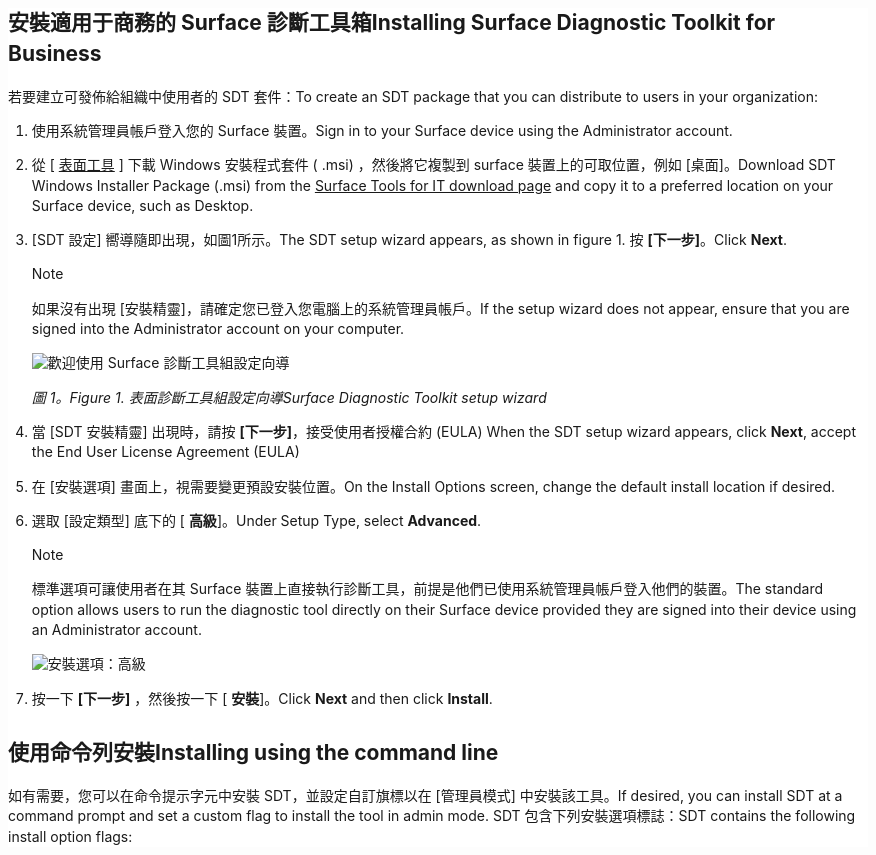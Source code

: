 ## <span data-ttu-id="cfa5c-159">安裝適用于商務的 Surface 診斷工具箱</span><span class="sxs-lookup"><span data-stu-id="cfa5c-159">Installing Surface Diagnostic Toolkit for Business</span></span>

<span data-ttu-id="cfa5c-160">若要建立可發佈給組織中使用者的 SDT 套件：</span><span class="sxs-lookup"><span data-stu-id="cfa5c-160">To create an SDT package that you can distribute to users in your organization:</span></span>

1. <span data-ttu-id="cfa5c-161">使用系統管理員帳戶登入您的 Surface 裝置。</span><span class="sxs-lookup"><span data-stu-id="cfa5c-161">Sign in to your Surface device using the Administrator account.</span></span>
2. <span data-ttu-id="cfa5c-162">從 [ [表面工具](https://www.microsoft.com/download/details.aspx?id=46703) ] 下載 Windows 安裝程式套件 ( .msi) ，然後將它複製到 surface 裝置上的可取位置，例如 [桌面]。</span><span class="sxs-lookup"><span data-stu-id="cfa5c-162">Download SDT Windows Installer Package (.msi) from the [Surface Tools for IT download page](https://www.microsoft.com/download/details.aspx?id=46703) and copy it to a preferred location on your Surface device, such as Desktop.</span></span>
3. <span data-ttu-id="cfa5c-163">[SDT 設定] 嚮導隨即出現，如圖1所示。</span><span class="sxs-lookup"><span data-stu-id="cfa5c-163">The SDT setup wizard appears, as shown in figure 1.</span></span> <span data-ttu-id="cfa5c-164">按 **\[下一步\]**。</span><span class="sxs-lookup"><span data-stu-id="cfa5c-164">Click **Next**.</span></span> 

    >[!NOTE]
    ><span data-ttu-id="cfa5c-165">如果沒有出現 [安裝精靈]，請確定您已登入您電腦上的系統管理員帳戶。</span><span class="sxs-lookup"><span data-stu-id="cfa5c-165">If the setup wizard does not appear, ensure that you are signed into the Administrator account on your computer.</span></span> 

    ![歡迎使用 Surface 診斷工具組設定向導](images/sdt-1.png)

    *<span data-ttu-id="cfa5c-167">圖 1。</span><span class="sxs-lookup"><span data-stu-id="cfa5c-167">Figure 1.</span></span> <span data-ttu-id="cfa5c-168">表面診斷工具組設定向導</span><span class="sxs-lookup"><span data-stu-id="cfa5c-168">Surface Diagnostic Toolkit setup wizard</span></span>*

4. <span data-ttu-id="cfa5c-169">當 [SDT 安裝精靈] 出現時，請按 **[下一步]**，接受使用者授權合約 (EULA) </span><span class="sxs-lookup"><span data-stu-id="cfa5c-169">When the SDT setup wizard appears, click **Next**, accept the End User License Agreement (EULA)</span></span>

5. <span data-ttu-id="cfa5c-170">在 [安裝選項] 畫面上，視需要變更預設安裝位置。</span><span class="sxs-lookup"><span data-stu-id="cfa5c-170">On the Install Options screen, change the default install location if desired.</span></span> 
6. <span data-ttu-id="cfa5c-171">選取 [設定類型] 底下的 [ **高級**]。</span><span class="sxs-lookup"><span data-stu-id="cfa5c-171">Under Setup Type, select **Advanced**.</span></span> 

    >[!NOTE]
    ><span data-ttu-id="cfa5c-172">標準選項可讓使用者在其 Surface 裝置上直接執行診斷工具，前提是他們已使用系統管理員帳戶登入他們的裝置。</span><span class="sxs-lookup"><span data-stu-id="cfa5c-172">The standard option allows users to run the diagnostic tool directly on their Surface device provided they are signed into their device using an Administrator account.</span></span> 
    
     ![安裝選項：高級](images/sdt-install.png)

7. <span data-ttu-id="cfa5c-174">按一下 **[下一步]** ，然後按一下 [ **安裝**]。</span><span class="sxs-lookup"><span data-stu-id="cfa5c-174">Click **Next** and then click **Install**.</span></span> 

## <span data-ttu-id="cfa5c-175">使用命令列安裝</span><span class="sxs-lookup"><span data-stu-id="cfa5c-175">Installing using the command line</span></span>
<span data-ttu-id="cfa5c-176">如有需要，您可以在命令提示字元中安裝 SDT，並設定自訂旗標以在 [管理員模式] 中安裝該工具。</span><span class="sxs-lookup"><span data-stu-id="cfa5c-176">If desired, you can install SDT at a command prompt and set a custom flag to install the tool in admin mode.</span></span> <span data-ttu-id="cfa5c-177">SDT 包含下列安裝選項標誌：</span><span class="sxs-lookup"><span data-stu-id="cfa5c-177">SDT contains the following install option flags:</span></span>
